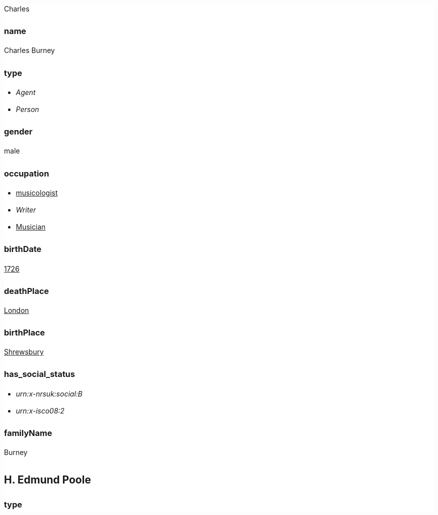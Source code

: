
Charles

### name


Charles Burney

### type

 - *Agent*

 - *Person*

### gender


male

### occupation

 - [musicologist](#musicologist)

 - *Writer*

 - [Musician](#Musician)

### birthDate


[1726](#1726)

### deathPlace


[London](#London)

### birthPlace


[Shrewsbury](#Shrewsbury)

### has_social_status

 - *urn:x-nrsuk:social:B*

 - *urn:x-isco08:2*

### familyName


Burney

## H. Edmund Poole

### type
